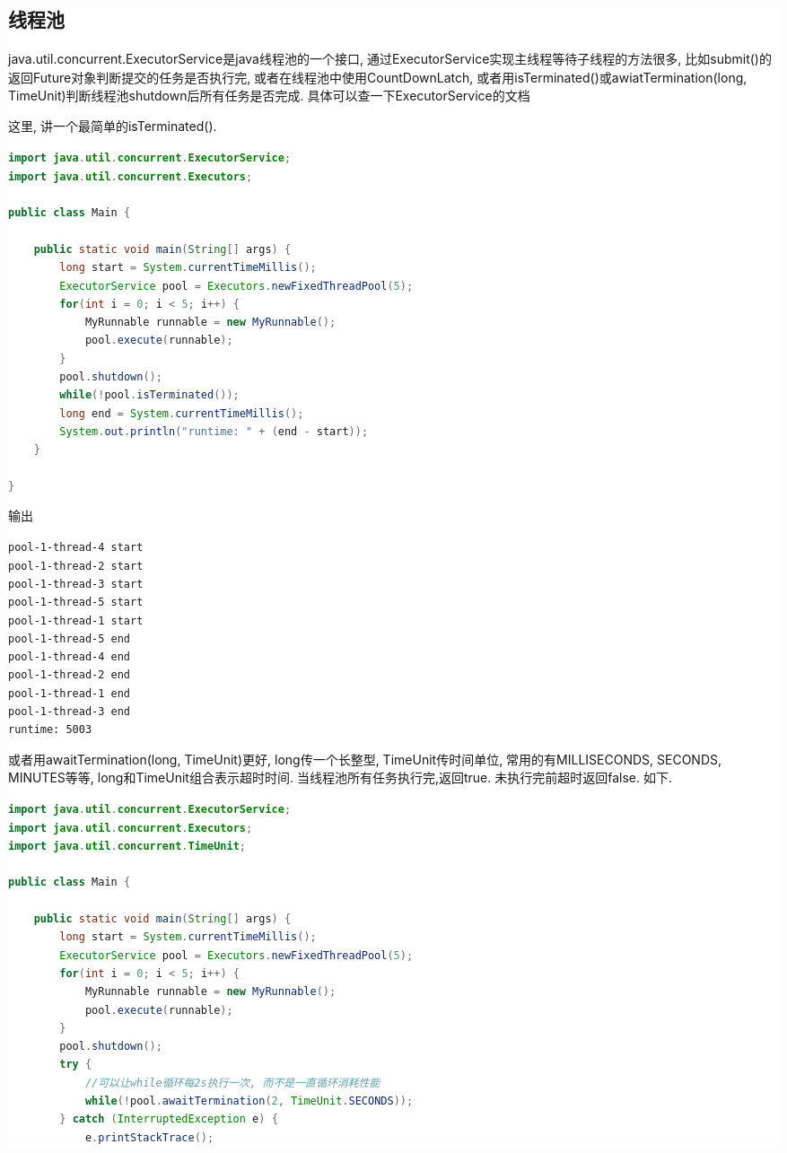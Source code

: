 ## 线程池
java.util.concurrent.ExecutorService是java线程池的一个接口, 通过ExecutorService实现主线程等待子线程的方法很多, 比如submit()的返回Future对象判断提交的任务是否执行完, 或者在线程池中使用CountDownLatch, 或者用isTerminated()或awiatTermination(long, TimeUnit)判断线程池shutdown后所有任务是否完成. 具体可以查一下ExecutorService的文档

这里, 讲一个最简单的isTerminated().
```java
import java.util.concurrent.ExecutorService;
import java.util.concurrent.Executors;

public class Main {

    public static void main(String[] args) {
        long start = System.currentTimeMillis();
        ExecutorService pool = Executors.newFixedThreadPool(5);
        for(int i = 0; i < 5; i++) {
            MyRunnable runnable = new MyRunnable();
            pool.execute(runnable);
        }
        pool.shutdown();
        while(!pool.isTerminated());
        long end = System.currentTimeMillis();
        System.out.println("runtime: " + (end - start));
    }

}
```
输出
```
pool-1-thread-4 start
pool-1-thread-2 start
pool-1-thread-3 start
pool-1-thread-5 start
pool-1-thread-1 start
pool-1-thread-5 end
pool-1-thread-4 end
pool-1-thread-2 end
pool-1-thread-1 end
pool-1-thread-3 end
runtime: 5003

```
或者用awaitTermination(long, TimeUnit)更好, long传一个长整型, TimeUnit传时间单位, 常用的有MILLISECONDS, SECONDS, MINUTES等等, long和TimeUnit组合表示超时时间. 当线程池所有任务执行完,返回true. 未执行完前超时返回false. 如下.
```java
import java.util.concurrent.ExecutorService;
import java.util.concurrent.Executors;
import java.util.concurrent.TimeUnit;

public class Main {

    public static void main(String[] args) {
        long start = System.currentTimeMillis();
        ExecutorService pool = Executors.newFixedThreadPool(5);
        for(int i = 0; i < 5; i++) {
            MyRunnable runnable = new MyRunnable();
            pool.execute(runnable);
        }
        pool.shutdown();
        try {
            //可以让while循环每2s执行一次, 而不是一直循环消耗性能
            while(!pool.awaitTermination(2, TimeUnit.SECONDS));
        } catch (InterruptedException e) {
            e.printStackTrace();
```